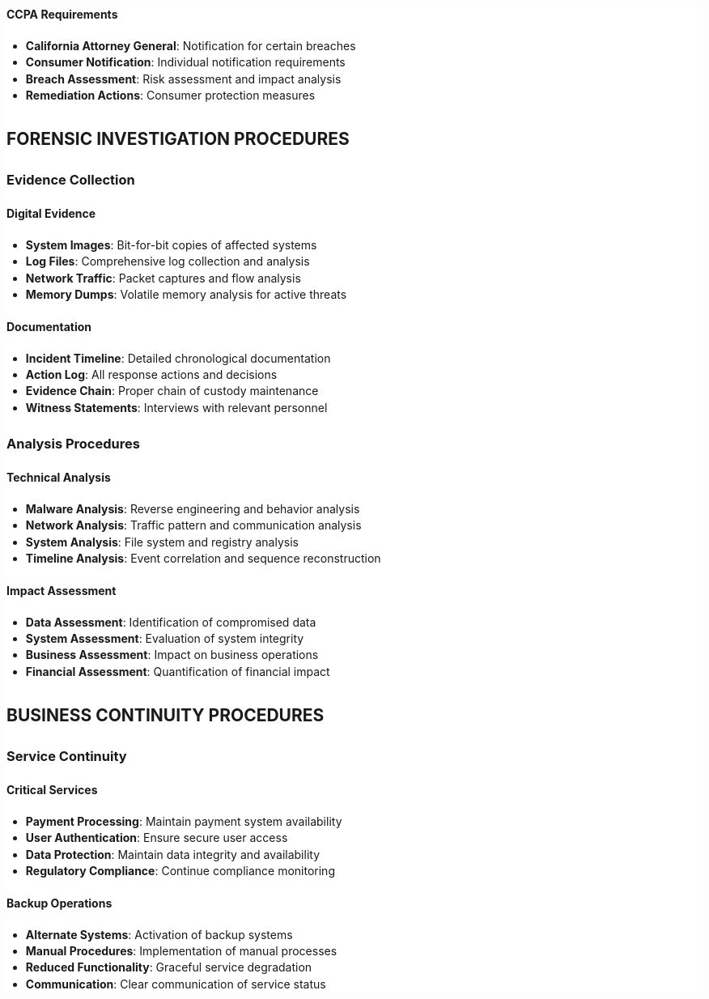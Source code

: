 #### CCPA Requirements
- **California Attorney General**: Notification for certain breaches
- **Consumer Notification**: Individual notification requirements
- **Breach Assessment**: Risk assessment and impact analysis
- **Remediation Actions**: Consumer protection measures

## FORENSIC INVESTIGATION PROCEDURES

### Evidence Collection

#### Digital Evidence
- **System Images**: Bit-for-bit copies of affected systems
- **Log Files**: Comprehensive log collection and analysis
- **Network Traffic**: Packet captures and flow analysis
- **Memory Dumps**: Volatile memory analysis for active threats

#### Documentation
- **Incident Timeline**: Detailed chronological documentation
- **Action Log**: All response actions and decisions
- **Evidence Chain**: Proper chain of custody maintenance
- **Witness Statements**: Interviews with relevant personnel

### Analysis Procedures

#### Technical Analysis
- **Malware Analysis**: Reverse engineering and behavior analysis
- **Network Analysis**: Traffic pattern and communication analysis
- **System Analysis**: File system and registry analysis
- **Timeline Analysis**: Event correlation and sequence reconstruction

#### Impact Assessment
- **Data Assessment**: Identification of compromised data
- **System Assessment**: Evaluation of system integrity
- **Business Assessment**: Impact on business operations
- **Financial Assessment**: Quantification of financial impact

## BUSINESS CONTINUITY PROCEDURES

### Service Continuity

#### Critical Services
- **Payment Processing**: Maintain payment system availability
- **User Authentication**: Ensure secure user access
- **Data Protection**: Maintain data integrity and availability
- **Regulatory Compliance**: Continue compliance monitoring

#### Backup Operations
- **Alternate Systems**: Activation of backup systems
- **Manual Procedures**: Implementation of manual processes
- **Reduced Functionality**: Graceful service degradation
- **Communication**: Clear communication of service status
